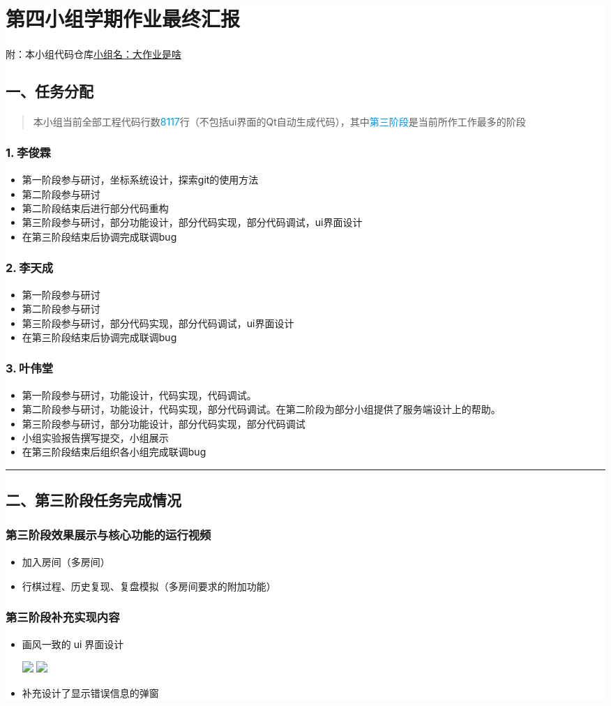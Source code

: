 # 第四小组学期作业最终汇报

附：本小组代码仓库[小组名：大作业是啥](https://github.com/CentrifugalAI/assignment-of-team-4) 

## 一、任务分配

> 本小组当前全部工程代码行数<font color = #0099ff>8117</font>行（不包括ui界面的Qt自动生成代码），其中<font color = #0099ff>第三阶段</font>是当前所作工作最多的阶段

### 1. 李俊霖
  - 第一阶段参与研讨，坐标系统设计，探索git的使用方法
  - 第二阶段参与研讨
  - 第二阶段结束后进行部分代码重构
  - 第三阶段参与研讨，部分功能设计，部分代码实现，部分代码调试，ui界面设计
  - 在第三阶段结束后协调完成联调bug
### 2. 李天成
  - 第一阶段参与研讨
  - 第二阶段参与研讨
  - 第三阶段参与研讨，部分代码实现，部分代码调试，ui界面设计
  - 在第三阶段结束后协调完成联调bug
### 3. 叶伟堂 
  - 第一阶段参与研讨，功能设计，代码实现，代码调试。
  - 第二阶段参与研讨，功能设计，代码实现，部分代码调试。在第二阶段为部分小组提供了服务端设计上的帮助。
  - 第三阶段参与研讨，部分功能设计，部分代码实现，部分代码调试
  - 小组实验报告撰写提交，小组展示
  - 在第三阶段结束后组织各小组完成联调bug

---

## 二、第三阶段任务完成情况

### 第三阶段效果展示与核心功能的运行视频

- 加入房间（多房间）

  <video src="/submission/Team4/report_3/picture/login.mp4" width="600px" controls="controls"></video>

- 行棋过程、历史复现、复盘模拟（多房间要求的附加功能）

  <video src="/submission/Team4/report_3/picture/playing.mp4" width="600px" controls="controls"></video>

### 第三阶段补充实现内容

- 画风一致的 ui 界面设计

  <img src=/submission/Team4/report_3/picture/board.png width = 40% /> <img src=/submission/Team4/report_3/picture/tv.png width = 40% />

- 补充设计了显示错误信息的弹窗
  